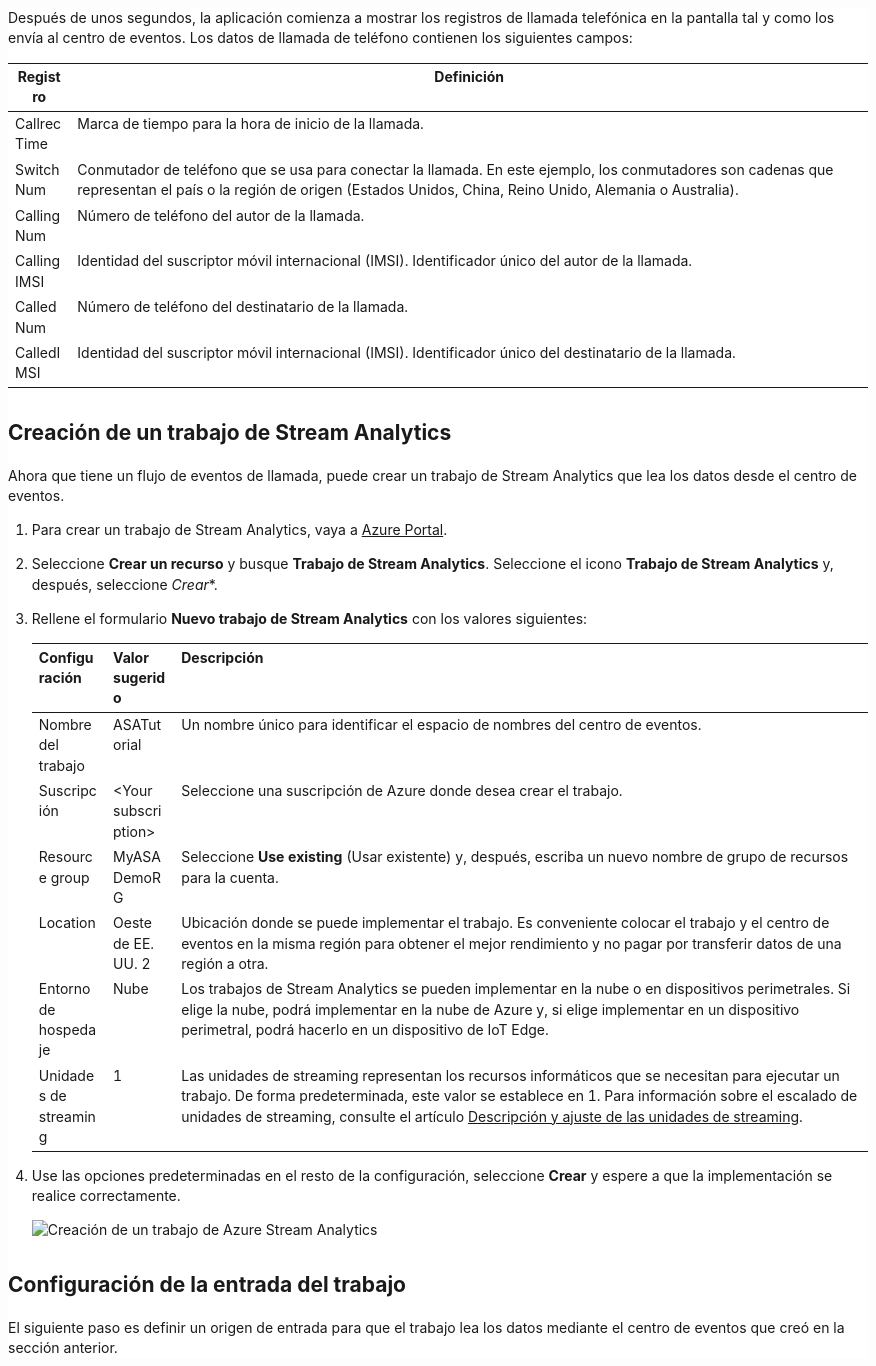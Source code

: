    Después de unos segundos, la aplicación comienza a mostrar los registros de llamada telefónica en la pantalla tal y como los envía al centro de eventos. Los datos de llamada de teléfono contienen los siguientes campos:

   |**Registro**  |**Definición**  |
   |---------|---------|
   |CallrecTime    |  Marca de tiempo para la hora de inicio de la llamada.       |
   |SwitchNum     |  Conmutador de teléfono que se usa para conectar la llamada. En este ejemplo, los conmutadores son cadenas que representan el país o la región de origen (Estados Unidos, China, Reino Unido, Alemania o Australia).       |
   |CallingNum     |  Número de teléfono del autor de la llamada.       |
   |CallingIMSI     |  Identidad del suscriptor móvil internacional (IMSI). Identificador único del autor de la llamada.       |
   |CalledNum     |   Número de teléfono del destinatario de la llamada.      |
   |CalledIMSI     |  Identidad del suscriptor móvil internacional (IMSI). Identificador único del destinatario de la llamada.       |

## <a name="create-a-stream-analytics-job"></a>Creación de un trabajo de Stream Analytics

Ahora que tiene un flujo de eventos de llamada, puede crear un trabajo de Stream Analytics que lea los datos desde el centro de eventos.

1. Para crear un trabajo de Stream Analytics, vaya a [Azure Portal](https://portal.azure.com/).

2. Seleccione **Crear un recurso** y busque **Trabajo de Stream Analytics**. Seleccione el icono **Trabajo de Stream Analytics** y, después, seleccione *Crear**.

3. Rellene el formulario **Nuevo trabajo de Stream Analytics** con los valores siguientes:

   |**Configuración**  |**Valor sugerido**  |**Descripción**  |
   |---------|---------|---------|
   |Nombre del trabajo     |  ASATutorial       |   Un nombre único para identificar el espacio de nombres del centro de eventos.      |
   |Suscripción    |  \<Your subscription\>   |   Seleccione una suscripción de Azure donde desea crear el trabajo.       |
   |Resource group   |   MyASADemoRG      |   Seleccione **Use existing** (Usar existente) y, después, escriba un nuevo nombre de grupo de recursos para la cuenta.      |
   |Location   |    Oeste de EE. UU. 2     |      Ubicación donde se puede implementar el trabajo. Es conveniente colocar el trabajo y el centro de eventos en la misma región para obtener el mejor rendimiento y no pagar por transferir datos de una región a otra.      |
   |Entorno de hospedaje    | Nube        |     Los trabajos de Stream Analytics se pueden implementar en la nube o en dispositivos perimetrales. Si elige la nube, podrá implementar en la nube de Azure y, si elige implementar en un dispositivo perimetral, podrá hacerlo en un dispositivo de IoT Edge.    |
   |Unidades de streaming     |    1       |      Las unidades de streaming representan los recursos informáticos que se necesitan para ejecutar un trabajo. De forma predeterminada, este valor se establece en 1. Para información sobre el escalado de unidades de streaming, consulte el artículo [Descripción y ajuste de las unidades de streaming](stream-analytics-streaming-unit-consumption.md).      |

4. Use las opciones predeterminadas en el resto de la configuración, seleccione **Crear** y espere a que la implementación se realice correctamente.

   ![Creación de un trabajo de Azure Stream Analytics](media/stream-analytics-real-time-fraud-detection/create-stream-analytics-job.png)

## <a name="configure-job-input"></a>Configuración de la entrada del trabajo

El siguiente paso es definir un origen de entrada para que el trabajo lea los datos mediante el centro de eventos que creó en la sección anterior.

